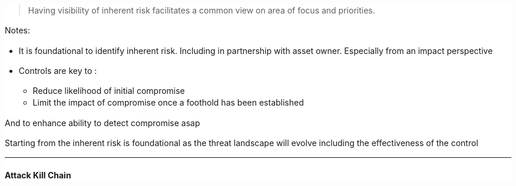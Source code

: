 > Having visibility of inherent risk facilitates a common view on area of focus and priorities.

Notes:

- It is foundational to identify inherent risk. Including in partnership with asset owner. Especially from an impact perspective

- Controls are key to :
  - Reduce likelihood of initial compromise
  - Limit the impact of compromise once a foothold has been established

And to enhance ability to detect compromise asap

Starting from the inherent risk is foundational as the threat landscape will evolve including the effectiveness of the control

---

#### Attack Kill Chain
